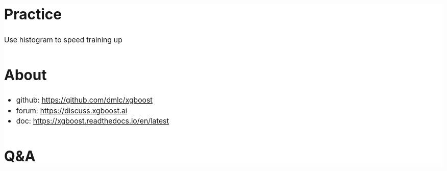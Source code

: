 Practice
========================================================

Use histogram to speed training up

About
========================================================

- github: https://github.com/dmlc/xgboost
- forum: https://discuss.xgboost.ai
- doc: https://xgboost.readthedocs.io/en/latest

Q&A
========================================================

